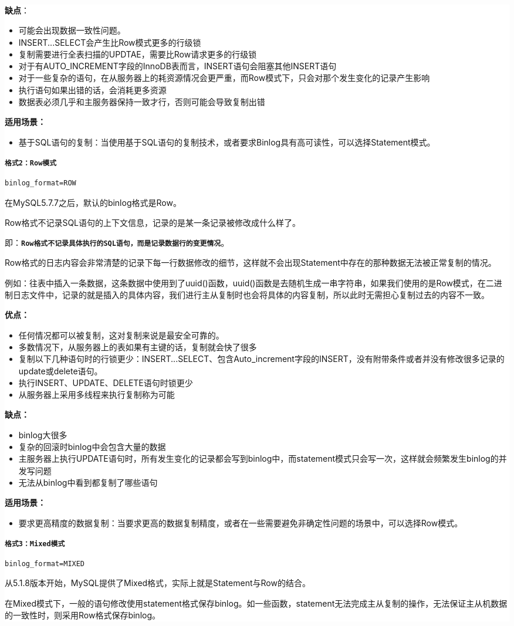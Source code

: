**缺点**：

* 可能会出现数据一致性问题。
* INSERT...SELECT会产生比Row模式更多的行级锁
* 复制需要进行全表扫描的UPDTAE，需要比Row请求更多的行级锁
* 对于有AUTO_INCREMENT字段的InnoDB表而言，INSERT语句会阻塞其他INSERT语句
* 对于一些复杂的语句，在从服务器上的耗资源情况会更严重，而Row模式下，只会对那个发生变化的记录产生影响
* 执行语句如果出错的话，会消耗更多资源
* 数据表必须几乎和主服务器保持一致才行，否则可能会导致复制出错

**适用场景：**

* 基于SQL语句的复制：当使用基于SQL语句的复制技术，或者要求Binlog具有高可读性，可以选择Statement模式。



**`格式2：Row模式`**

```properties
binlog_format=ROW
```

在MySQL5.7.7之后，默认的binlog格式是Row。

Row格式不记录SQL语句的上下文信息，记录的是某一条记录被修改成什么样了。

即：**`Row格式不记录具体执行的SQL语句，而是记录数据行的变更情况`**。

Row格式的日志内容会非常清楚的记录下每一行数据修改的细节，这样就不会出现Statement中存在的那种数据无法被正常复制的情况。

例如：往表中插入一条数据，这条数据中使用到了uuid()函数，uuid()函数是去随机生成一串字符串，如果我们使用的是Row模式，在二进制日志文件中，记录的就是插入的具体内容，我们进行主从复制时也会将具体的内容复制，所以此时无需担心复制过去的内容不一致。

**优点：**

* 任何情况都可以被复制，这对复制来说是最安全可靠的。
* 多数情况下，从服务器上的表如果有主键的话，复制就会快了很多
* 复制以下几种语句时的行锁更少：INSERT...SELECT、包含Auto_increment字段的INSERT，没有附带条件或者并没有修改很多记录的update或delete语句。
* 执行INSERT、UPDATE、DELETE语句时锁更少
* 从服务器上采用多线程来执行复制称为可能

**缺点：**

* binlog大很多
* 复杂的回滚时binlog中会包含大量的数据
* 主服务器上执行UPDATE语句时，所有发生变化的记录都会写到binlog中，而statement模式只会写一次，这样就会频繁发生binlog的并发写问题
* 无法从binlog中看到都复制了哪些语句

**适用场景：**

* 要求更高精度的数据复制：当要求更高的数据复制精度，或者在一些需要避免非确定性问题的场景中，可以选择Row模式。



**`格式3：Mixed模式`**

```properties
binlog_format=MIXED
```

从5.1.8版本开始，MySQL提供了Mixed格式，实际上就是Statement与Row的结合。

在Mixed模式下，一般的语句修改使用statement格式保存binlog。如一些函数，statement无法完成主从复制的操作，无法保证主从机数据的一致性时，则采用Row格式保存binlog。
